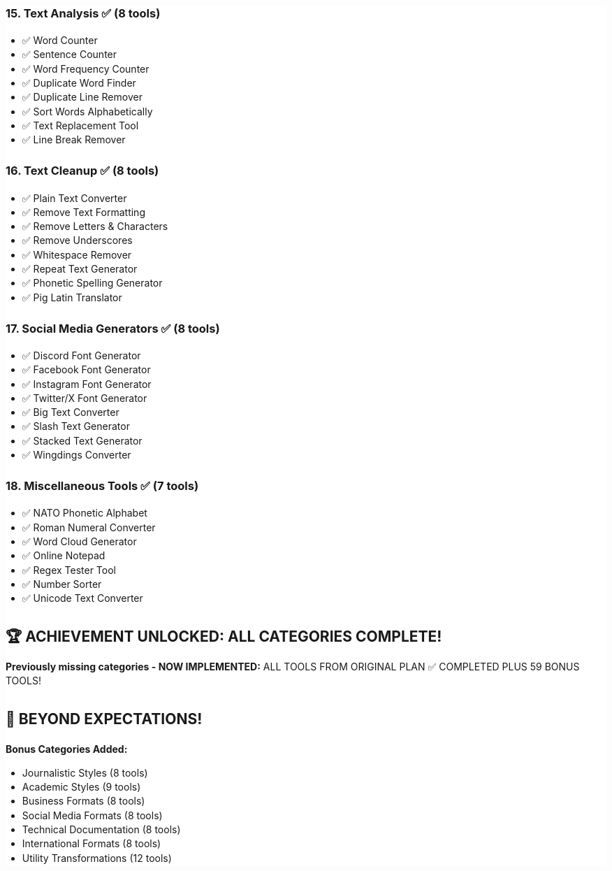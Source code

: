 ### 15. Text Analysis ✅ (8 tools)
- ✅ Word Counter
- ✅ Sentence Counter
- ✅ Word Frequency Counter
- ✅ Duplicate Word Finder
- ✅ Duplicate Line Remover
- ✅ Sort Words Alphabetically
- ✅ Text Replacement Tool
- ✅ Line Break Remover

### 16. Text Cleanup ✅ (8 tools)
- ✅ Plain Text Converter
- ✅ Remove Text Formatting
- ✅ Remove Letters & Characters
- ✅ Remove Underscores
- ✅ Whitespace Remover
- ✅ Repeat Text Generator
- ✅ Phonetic Spelling Generator
- ✅ Pig Latin Translator

### 17. Social Media Generators ✅ (8 tools)
- ✅ Discord Font Generator
- ✅ Facebook Font Generator
- ✅ Instagram Font Generator
- ✅ Twitter/X Font Generator
- ✅ Big Text Converter
- ✅ Slash Text Generator
- ✅ Stacked Text Generator
- ✅ Wingdings Converter

### 18. Miscellaneous Tools ✅ (7 tools)
- ✅ NATO Phonetic Alphabet
- ✅ Roman Numeral Converter
- ✅ Word Cloud Generator
- ✅ Online Notepad
- ✅ Regex Tester Tool
- ✅ Number Sorter
- ✅ Unicode Text Converter

## 🏆 ACHIEVEMENT UNLOCKED: ALL CATEGORIES COMPLETE!

**Previously missing categories - NOW IMPLEMENTED:**
ALL TOOLS FROM ORIGINAL PLAN ✅ COMPLETED PLUS 59 BONUS TOOLS!

## 🚀 BEYOND EXPECTATIONS!

**Bonus Categories Added:**
- Journalistic Styles (8 tools)
- Academic Styles (9 tools) 
- Business Formats (8 tools)
- Social Media Formats (8 tools)
- Technical Documentation (8 tools)
- International Formats (8 tools)
- Utility Transformations (12 tools)
